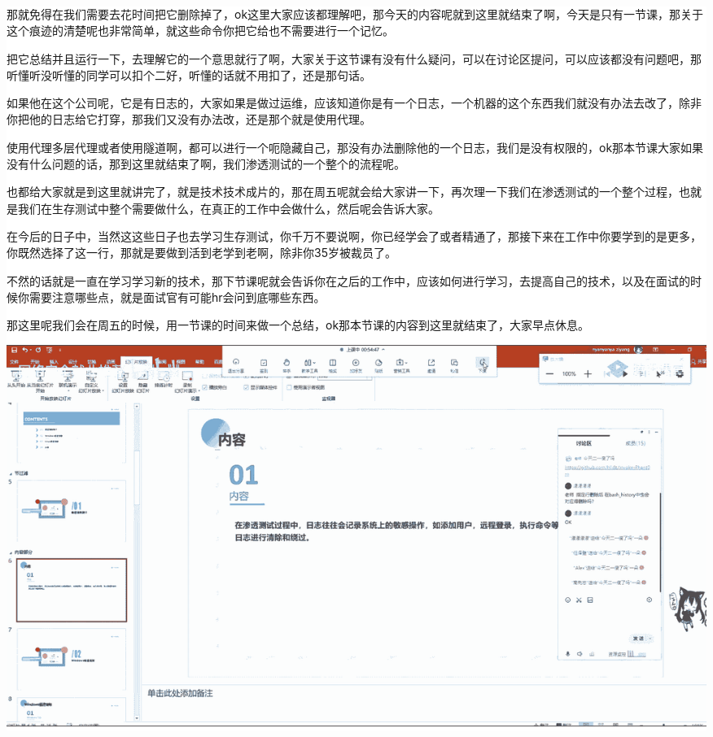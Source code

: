 那就免得在我们需要去花时间把它删除掉了，ok这里大家应该都理解吧，那今天的内容呢就到这里就结束了啊，今天是只有一节课，那关于这个痕迹的清楚呢也非常简单，就这些命令你把它给也不需要进行一个记忆。

把它总结并且运行一下，去理解它的一个意思就行了啊，大家关于这节课有没有什么疑问，可以在讨论区提问，可以应该都没有问题吧，那听懂听没听懂的同学可以扣个二好，听懂的话就不用扣了，还是那句话。

如果他在这个公司呢，它是有日志的，大家如果是做过运维，应该知道你是有一个日志，一个机器的这个东西我们就没有办法去改了，除非你把他的日志给它打穿，那我们又没有办法改，还是那个就是使用代理。

使用代理多层代理或者使用隧道啊，都可以进行一个呃隐藏自己，那没有办法删除他的一个日志，我们是没有权限的，ok那本节课大家如果没有什么问题的话，那到这里就结束了啊，我们渗透测试的一个整个的流程呢。

也都给大家就是到这里就讲完了，就是技术技术成片的，那在周五呢就会给大家讲一下，再次理一下我们在渗透测试的一个整个过程，也就是我们在生存测试中整个需要做什么，在真正的工作中会做什么，然后呢会告诉大家。

在今后的日子中，当然这这些日子也去学习生存测试，你千万不要说啊，你已经学会了或者精通了，那接下来在工作中你要学到的是更多，你既然选择了这一行，那就是要做到活到老学到老啊，除非你35岁被裁员了。

不然的话就是一直在学习学习新的技术，那下节课呢就会告诉你在之后的工作中，应该如何进行学习，去提高自己的技术，以及在面试的时候你需要注意哪些点，就是面试官有可能hr会问到底哪些东西。

那这里呢我们会在周五的时候，用一节课的时间来做一个总结，ok那本节课的内容到这里就结束了，大家早点休息。



![](img/42f55880bd5368bca007f165518b0feb_106.png)